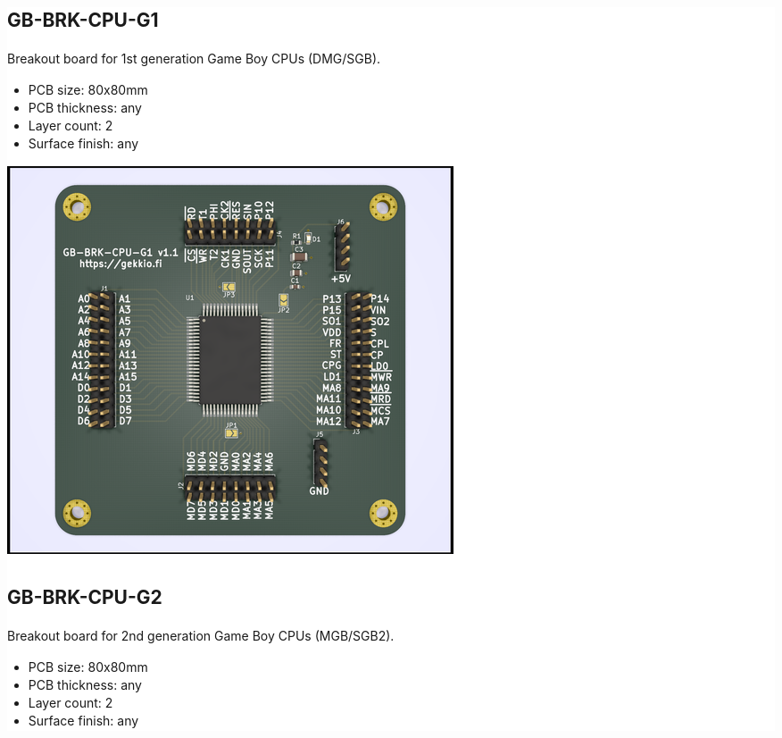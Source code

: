 ## GB-BRK-CPU-G1

Breakout board for 1st generation Game Boy CPUs (DMG/SGB).

* PCB size: 80x80mm
* PCB thickness: any
* Layer count: 2
* Surface finish: any

![GB-BRK-CPU-G1 v1.1 3D view](img/GB-BRK-CPU-G1.3d.png)

## GB-BRK-CPU-G2

Breakout board for 2nd generation Game Boy CPUs (MGB/SGB2).

* PCB size: 80x80mm
* PCB thickness: any
* Layer count: 2
* Surface finish: any
